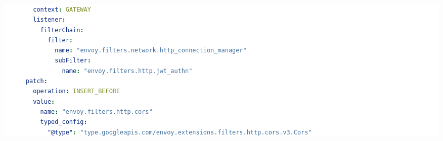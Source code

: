 ```yaml
        context: GATEWAY
        listener:
          filterChain:
            filter:
              name: "envoy.filters.network.http_connection_manager"
              subFilter:
                name: "envoy.filters.http.jwt_authn"
      patch:
        operation: INSERT_BEFORE
        value:
          name: "envoy.filters.http.cors"
          typed_config:
            "@type": "type.googleapis.com/envoy.extensions.filters.http.cors.v3.Cors"
```

